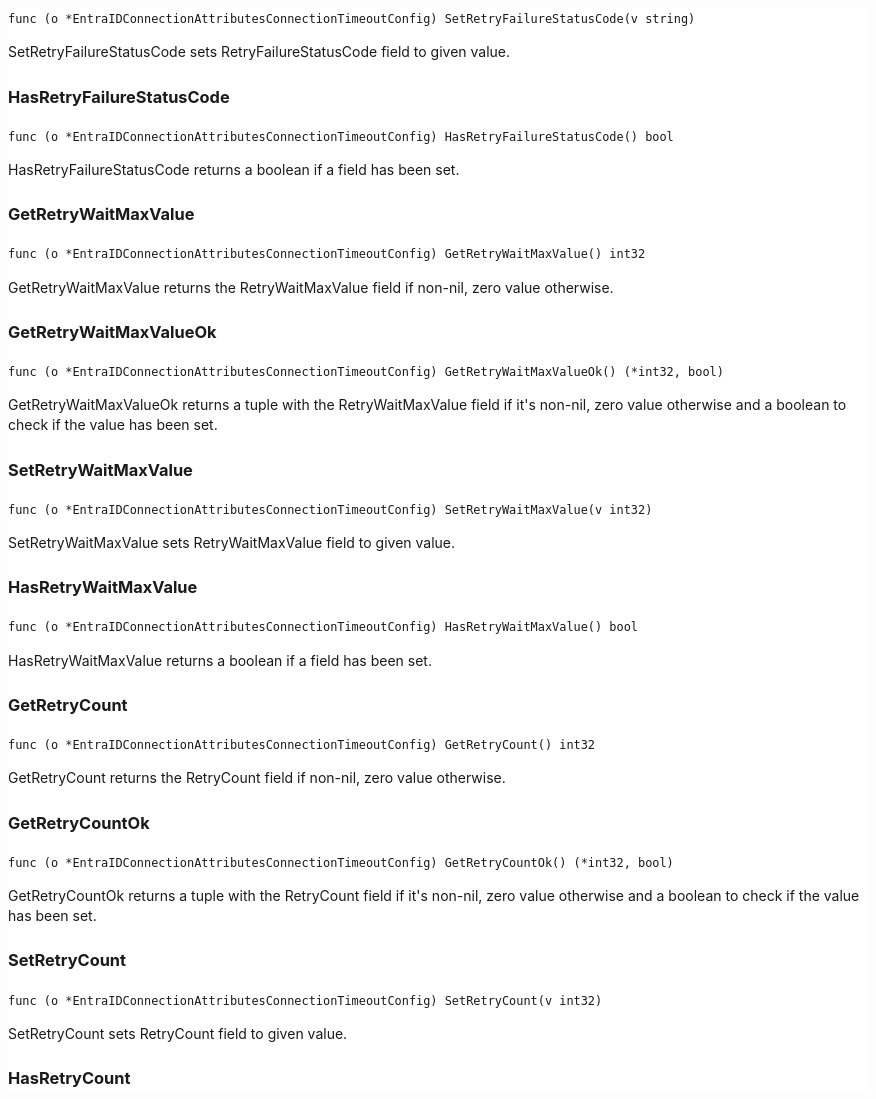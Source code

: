 `func (o *EntraIDConnectionAttributesConnectionTimeoutConfig) SetRetryFailureStatusCode(v string)`

SetRetryFailureStatusCode sets RetryFailureStatusCode field to given value.

### HasRetryFailureStatusCode

`func (o *EntraIDConnectionAttributesConnectionTimeoutConfig) HasRetryFailureStatusCode() bool`

HasRetryFailureStatusCode returns a boolean if a field has been set.

### GetRetryWaitMaxValue

`func (o *EntraIDConnectionAttributesConnectionTimeoutConfig) GetRetryWaitMaxValue() int32`

GetRetryWaitMaxValue returns the RetryWaitMaxValue field if non-nil, zero value otherwise.

### GetRetryWaitMaxValueOk

`func (o *EntraIDConnectionAttributesConnectionTimeoutConfig) GetRetryWaitMaxValueOk() (*int32, bool)`

GetRetryWaitMaxValueOk returns a tuple with the RetryWaitMaxValue field if it's non-nil, zero value otherwise
and a boolean to check if the value has been set.

### SetRetryWaitMaxValue

`func (o *EntraIDConnectionAttributesConnectionTimeoutConfig) SetRetryWaitMaxValue(v int32)`

SetRetryWaitMaxValue sets RetryWaitMaxValue field to given value.

### HasRetryWaitMaxValue

`func (o *EntraIDConnectionAttributesConnectionTimeoutConfig) HasRetryWaitMaxValue() bool`

HasRetryWaitMaxValue returns a boolean if a field has been set.

### GetRetryCount

`func (o *EntraIDConnectionAttributesConnectionTimeoutConfig) GetRetryCount() int32`

GetRetryCount returns the RetryCount field if non-nil, zero value otherwise.

### GetRetryCountOk

`func (o *EntraIDConnectionAttributesConnectionTimeoutConfig) GetRetryCountOk() (*int32, bool)`

GetRetryCountOk returns a tuple with the RetryCount field if it's non-nil, zero value otherwise
and a boolean to check if the value has been set.

### SetRetryCount

`func (o *EntraIDConnectionAttributesConnectionTimeoutConfig) SetRetryCount(v int32)`

SetRetryCount sets RetryCount field to given value.

### HasRetryCount
